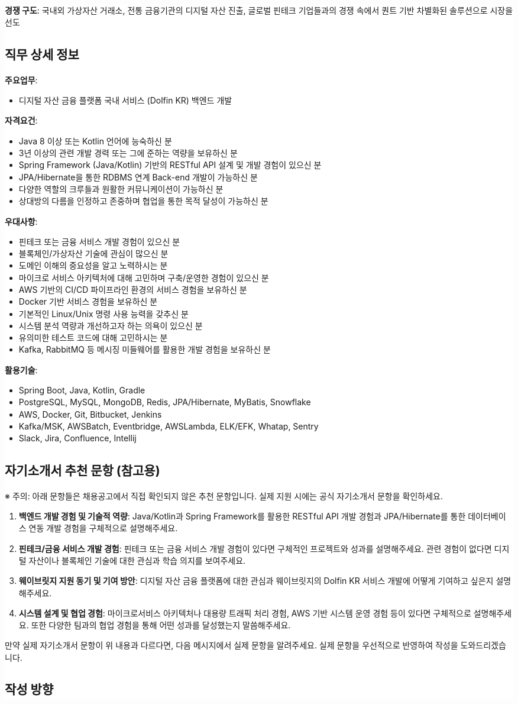 **경쟁 구도**: 국내외 가상자산 거래소, 전통 금융기관의 디지털 자산 진출, 글로벌 핀테크 기업들과의 경쟁 속에서 퀀트 기반 차별화된 솔루션으로 시장을 선도

## 직무 상세 정보

**주요업무**:

- 디지털 자산 금융 플랫폼 국내 서비스 (Dolfin KR) 백엔드 개발

**자격요건**:

- Java 8 이상 또는 Kotlin 언어에 능숙하신 분
- 3년 이상의 관련 개발 경력 또는 그에 준하는 역량을 보유하신 분
- Spring Framework (Java/Kotlin) 기반의 RESTful API 설계 및 개발 경험이 있으신 분
- JPA/Hibernate을 통한 RDBMS 연계 Back-end 개발이 가능하신 분
- 다양한 역할의 크루들과 원활한 커뮤니케이션이 가능하신 분
- 상대방의 다름을 인정하고 존중하며 협업을 통한 목적 달성이 가능하신 분

**우대사항**:

- 핀테크 또는 금융 서비스 개발 경험이 있으신 분
- 블록체인/가상자산 기술에 관심이 많으신 분
- 도메인 이해의 중요성을 알고 노력하시는 분
- 마이크로 서비스 아키텍처에 대해 고민하며 구축/운영한 경험이 있으신 분
- AWS 기반의 CI/CD 파이프라인 환경의 서비스 경험을 보유하신 분
- Docker 기반 서비스 경험을 보유하신 분
- 기본적인 Linux/Unix 명령 사용 능력을 갖추신 분
- 시스템 분석 역량과 개선하고자 하는 의욕이 있으신 분
- 유의미한 테스트 코드에 대해 고민하시는 분
- Kafka, RabbitMQ 등 메시징 미들웨어를 활용한 개발 경험을 보유하신 분

**활용기술**:

- Spring Boot, Java, Kotlin, Gradle
- PostgreSQL, MySQL, MongoDB, Redis, JPA/Hibernate, MyBatis, Snowflake
- AWS, Docker, Git, Bitbucket, Jenkins
- Kafka/MSK, AWSBatch, Eventbridge, AWSLambda, ELK/EFK, Whatap, Sentry
- Slack, Jira, Confluence, Intellij

## 자기소개서 추천 문항 (참고용)

※ 주의: 아래 문항들은 채용공고에서 직접 확인되지 않은 추천 문항입니다. 실제 지원 시에는 공식 자기소개서 문항을 확인하세요.

1. **백엔드 개발 경험 및 기술적 역량**: Java/Kotlin과 Spring Framework를 활용한 RESTful API 개발 경험과 JPA/Hibernate를 통한 데이터베이스 연동 개발 경험을 구체적으로 설명해주세요.

2. **핀테크/금융 서비스 개발 경험**: 핀테크 또는 금융 서비스 개발 경험이 있다면 구체적인 프로젝트와 성과를 설명해주세요. 관련 경험이 없다면 디지털 자산이나 블록체인 기술에 대한 관심과 학습 의지를 보여주세요.

3. **웨이브릿지 지원 동기 및 기여 방안**: 디지털 자산 금융 플랫폼에 대한 관심과 웨이브릿지의 Dolfin KR 서비스 개발에 어떻게 기여하고 싶은지 설명해주세요.

4. **시스템 설계 및 협업 경험**: 마이크로서비스 아키텍처나 대용량 트래픽 처리 경험, AWS 기반 시스템 운영 경험 등이 있다면 구체적으로 설명해주세요. 또한 다양한 팀과의 협업 경험을 통해 어떤 성과를 달성했는지 말씀해주세요.

만약 실제 자기소개서 문항이 위 내용과 다르다면, 다음 메시지에서 실제 문항을 알려주세요. 실제 문항을 우선적으로 반영하여 작성을 도와드리겠습니다.

## 작성 방향
